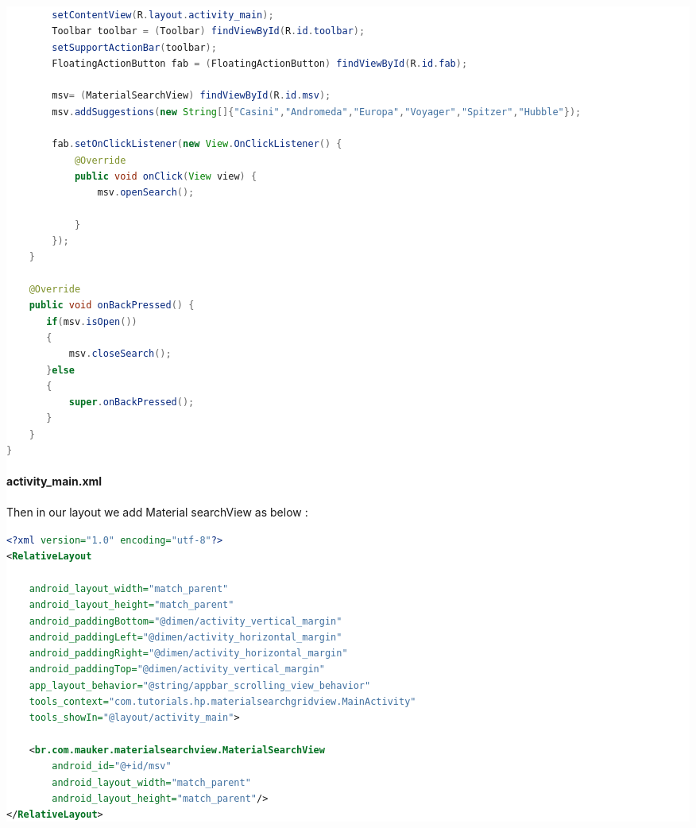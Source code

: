 ```java
        setContentView(R.layout.activity_main);
        Toolbar toolbar = (Toolbar) findViewById(R.id.toolbar);
        setSupportActionBar(toolbar);
        FloatingActionButton fab = (FloatingActionButton) findViewById(R.id.fab);

        msv= (MaterialSearchView) findViewById(R.id.msv);
        msv.addSuggestions(new String[]{"Casini","Andromeda","Europa","Voyager","Spitzer","Hubble"});

        fab.setOnClickListener(new View.OnClickListener() {
            @Override
            public void onClick(View view) {
                msv.openSearch();

            }
        });
    }

    @Override
    public void onBackPressed() {
       if(msv.isOpen())
       {
           msv.closeSearch();
       }else
       {
           super.onBackPressed();
       }
    }
}
```

#### activity_main.xml

Then in our layout we add Material searchView as below :

```xml
<?xml version="1.0" encoding="utf-8"?>
<RelativeLayout

    android_layout_width="match_parent"
    android_layout_height="match_parent"
    android_paddingBottom="@dimen/activity_vertical_margin"
    android_paddingLeft="@dimen/activity_horizontal_margin"
    android_paddingRight="@dimen/activity_horizontal_margin"
    android_paddingTop="@dimen/activity_vertical_margin"
    app_layout_behavior="@string/appbar_scrolling_view_behavior"
    tools_context="com.tutorials.hp.materialsearchgridview.MainActivity"
    tools_showIn="@layout/activity_main">

    <br.com.mauker.materialsearchview.MaterialSearchView
        android_id="@+id/msv"
        android_layout_width="match_parent"
        android_layout_height="match_parent"/>
</RelativeLayout>
```
